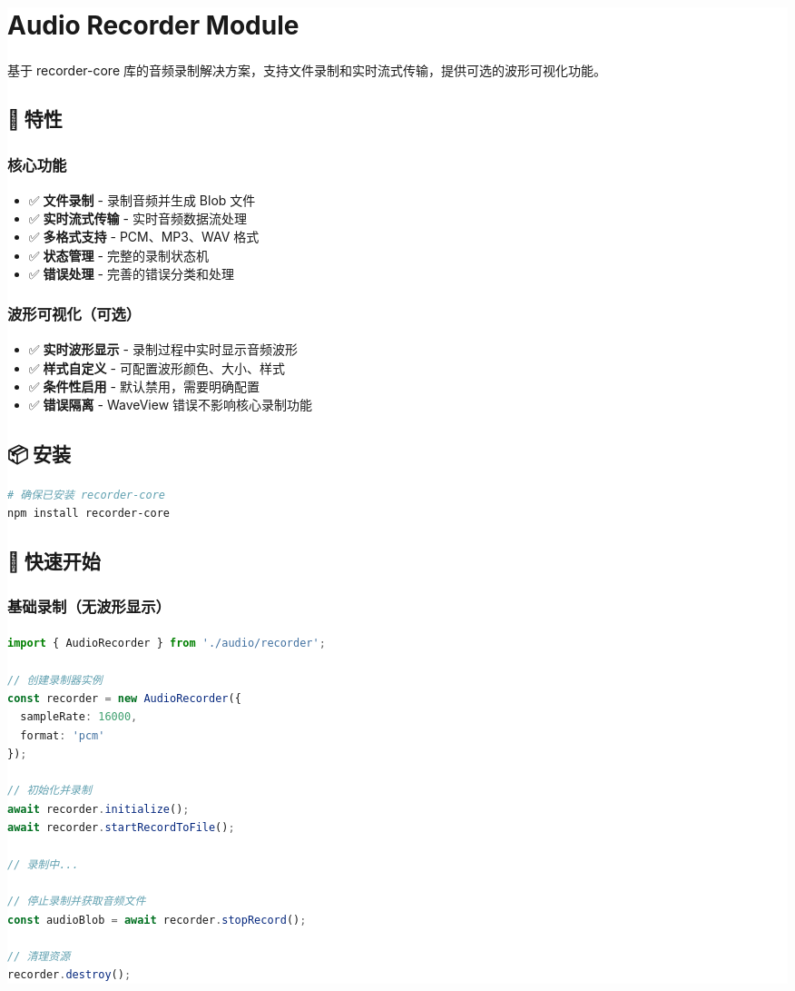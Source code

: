 # Audio Recorder Module

基于 recorder-core 库的音频录制解决方案，支持文件录制和实时流式传输，提供可选的波形可视化功能。

## 🚀 特性

### 核心功能
- ✅ **文件录制** - 录制音频并生成 Blob 文件
- ✅ **实时流式传输** - 实时音频数据流处理
- ✅ **多格式支持** - PCM、MP3、WAV 格式
- ✅ **状态管理** - 完整的录制状态机
- ✅ **错误处理** - 完善的错误分类和处理

### 波形可视化（可选）
- ✅ **实时波形显示** - 录制过程中实时显示音频波形
- ✅ **样式自定义** - 可配置波形颜色、大小、样式
- ✅ **条件性启用** - 默认禁用，需要明确配置
- ✅ **错误隔离** - WaveView 错误不影响核心录制功能

## 📦 安装

```bash
# 确保已安装 recorder-core
npm install recorder-core
```

## 🎯 快速开始

### 基础录制（无波形显示）

```typescript
import { AudioRecorder } from './audio/recorder';

// 创建录制器实例
const recorder = new AudioRecorder({
  sampleRate: 16000,
  format: 'pcm'
});

// 初始化并录制
await recorder.initialize();
await recorder.startRecordToFile();

// 录制中...

// 停止录制并获取音频文件
const audioBlob = await recorder.stopRecord();

// 清理资源
recorder.destroy();
```

